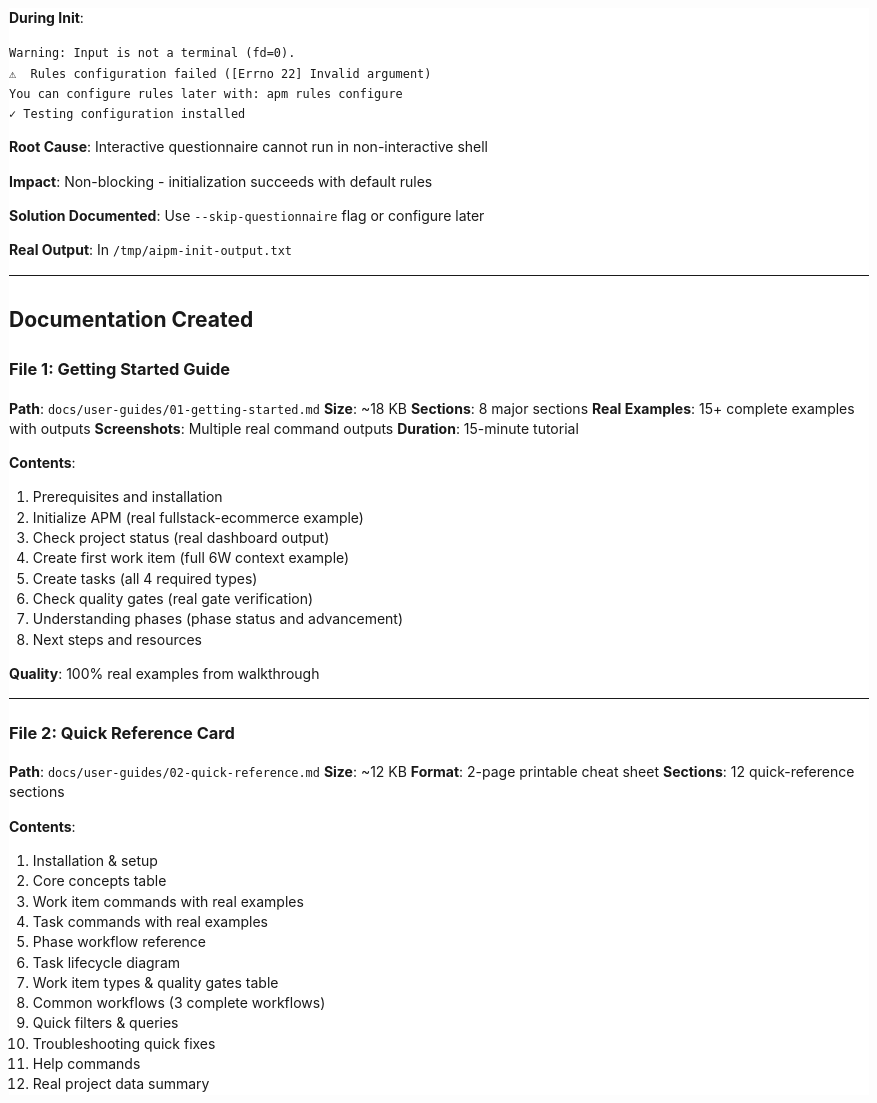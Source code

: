 **During Init**:
```
Warning: Input is not a terminal (fd=0).
⚠️  Rules configuration failed ([Errno 22] Invalid argument)
You can configure rules later with: apm rules configure
✓ Testing configuration installed
```

**Root Cause**: Interactive questionnaire cannot run in non-interactive shell

**Impact**: Non-blocking - initialization succeeds with default rules

**Solution Documented**: Use `--skip-questionnaire` flag or configure later

**Real Output**: In `/tmp/aipm-init-output.txt`

---

## Documentation Created

### File 1: Getting Started Guide
**Path**: `docs/user-guides/01-getting-started.md`
**Size**: ~18 KB
**Sections**: 8 major sections
**Real Examples**: 15+ complete examples with outputs
**Screenshots**: Multiple real command outputs
**Duration**: 15-minute tutorial

**Contents**:
1. Prerequisites and installation
2. Initialize APM (real fullstack-ecommerce example)
3. Check project status (real dashboard output)
4. Create first work item (full 6W context example)
5. Create tasks (all 4 required types)
6. Check quality gates (real gate verification)
7. Understanding phases (phase status and advancement)
8. Next steps and resources

**Quality**: 100% real examples from walkthrough

---

### File 2: Quick Reference Card
**Path**: `docs/user-guides/02-quick-reference.md`
**Size**: ~12 KB
**Format**: 2-page printable cheat sheet
**Sections**: 12 quick-reference sections

**Contents**:
1. Installation & setup
2. Core concepts table
3. Work item commands with real examples
4. Task commands with real examples
5. Phase workflow reference
6. Task lifecycle diagram
7. Work item types & quality gates table
8. Common workflows (3 complete workflows)
9. Quick filters & queries
10. Troubleshooting quick fixes
11. Help commands
12. Real project data summary

